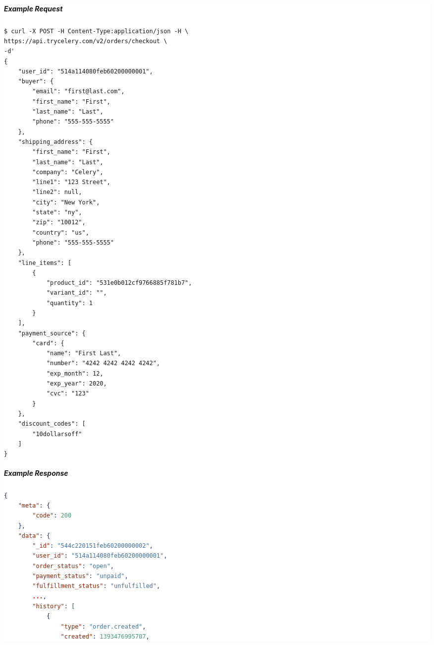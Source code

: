 ##### Example Request
```
$ curl -X POST -H Content-Type:application/json -H \
https://api.trycelery.com/v2/orders/checkout \
-d'
{
    "user_id": "514a114080feb60200000001",
    "buyer": {
        "email": "first@last.com",
        "first_name": "First",
        "last_name": "Last",
        "phone": "555-555-5555"
    },
    "shipping_address": {
        "first_name": "First",
        "last_name": "Last",
        "company": "Celery",
        "line1": "123 Street",
        "line2": null,
        "city": "New York",
        "state": "ny",
        "zip": "10012",
        "country": "us",
        "phone": "555-555-5555"
    },
    "line_items": [
        {
            "product_id": "531e0b012cf9766885f781b7",
            "variant_id": "",
            "quantity": 1
        }
    ],
    "payment_source": {
        "card": {
            "name": "First Last",
            "number": "4242 4242 4242 4242",
            "exp_month": 12,
            "exp_year": 2020,
            "cvc": "123"
        }
    },
    "discount_codes": [
        "10dollarsoff"
    ]
}
```

##### Example Response
```json
{
    "meta": {
        "code": 200
    },
    "data": {
        "_id": "544c220151feb60200000002",
        "user_id": "514a114080feb60200000001",
        "order_status": "open",
        "payment_status": "unpaid",
        "fulfillment_status": "unfulfilled",
        ...,
        "history": [
            {
                "type": "order.created",
                "created": 1393476995707,
```